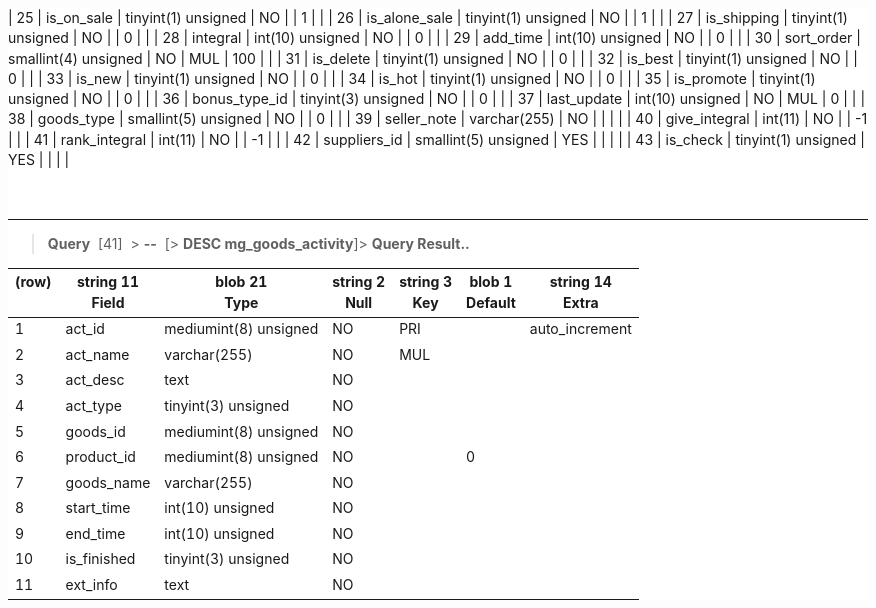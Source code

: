 | 25 | is_on_sale | tinyint(1) unsigned | NO |  | 1 |  |
| 26 | is_alone_sale | tinyint(1) unsigned | NO |  | 1 |  |
| 27 | is_shipping | tinyint(1) unsigned | NO |  | 0 |  |
| 28 | integral | int(10) unsigned | NO |  | 0 |  |
| 29 | add_time | int(10) unsigned | NO |  | 0 |  |
| 30 | sort_order | smallint(4) unsigned | NO | MUL | 100 |  |
| 31 | is_delete | tinyint(1) unsigned | NO |  | 0 |  |
| 32 | is_best | tinyint(1) unsigned | NO |  | 0 |  |
| 33 | is_new | tinyint(1) unsigned | NO |  | 0 |  |
| 34 | is_hot | tinyint(1) unsigned | NO |  | 0 |  |
| 35 | is_promote | tinyint(1) unsigned | NO |  | 0 |  |
| 36 | bonus_type_id | tinyint(3) unsigned | NO |  | 0 |  |
| 37 | last_update | int(10) unsigned | NO | MUL | 0 |  |
| 38 | goods_type | smallint(5) unsigned | NO |  | 0 |  |
| 39 | seller_note | varchar(255) | NO |  |  |  |
| 40 | give_integral | int(11) | NO |  | -1 |  |
| 41 | rank_integral | int(11) | NO |  | -1 |  |
| 42 | suppliers_id | smallint(5) unsigned | YES |  |  |  |
| 43 | is_check | tinyint(1) unsigned | YES |  |  |  |

<br />

---

> **Query**  [41]  > **--**  [> **DESC mg_goods_activity**]> **Query Result..**

| **(row)** | string 11<br />**Field** | blob 21<br />**Type** | string 2<br />**Null** | string 3<br />**Key** | blob 1<br />**Default** | string 14<br />**Extra** |
| --- | --- | --- | --- | --- | --- | --- |
| 1 | act_id | mediumint(8) unsigned | NO | PRI |  | auto_increment |
| 2 | act_name | varchar(255) | NO | MUL |  |  |
| 3 | act_desc | text | NO |  |  |  |
| 4 | act_type | tinyint(3) unsigned | NO |  |  |  |
| 5 | goods_id | mediumint(8) unsigned | NO |  |  |  |
| 6 | product_id | mediumint(8) unsigned | NO |  | 0 |  |
| 7 | goods_name | varchar(255) | NO |  |  |  |
| 8 | start_time | int(10) unsigned | NO |  |  |  |
| 9 | end_time | int(10) unsigned | NO |  |  |  |
| 10 | is_finished | tinyint(3) unsigned | NO |  |  |  |
| 11 | ext_info | text | NO |  |  |  |
